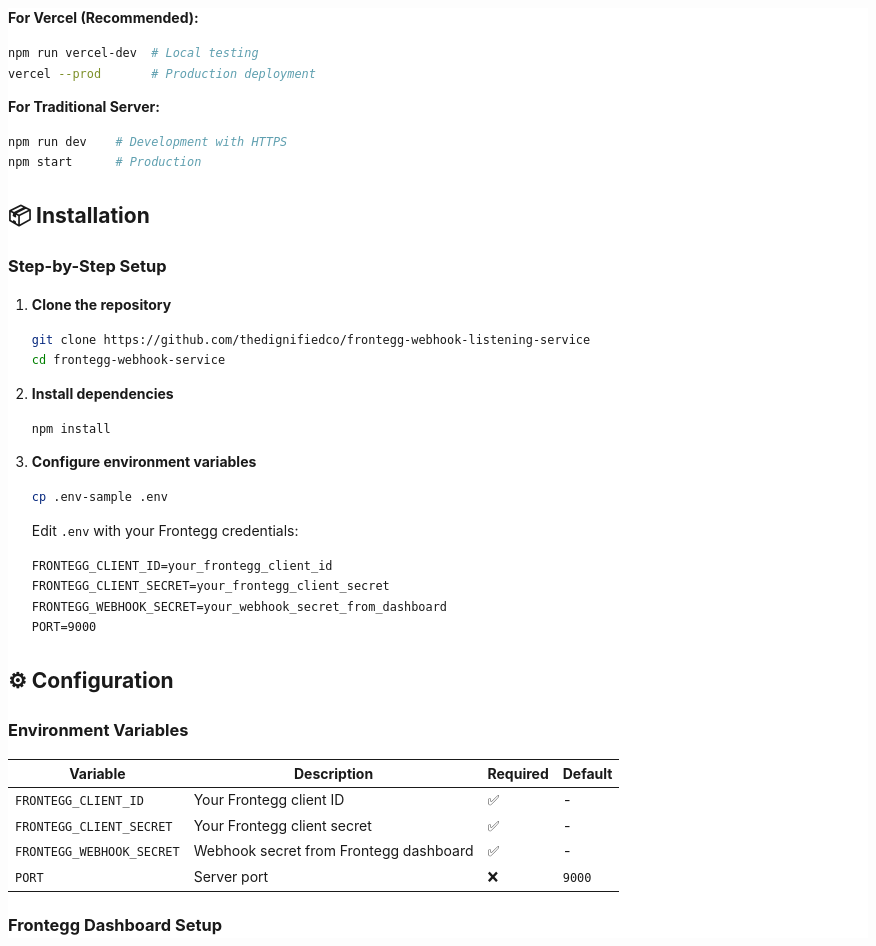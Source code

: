 **For Vercel (Recommended):**
```bash
npm run vercel-dev  # Local testing
vercel --prod       # Production deployment
```

**For Traditional Server:**
```bash
npm run dev    # Development with HTTPS
npm start      # Production
```

## 📦 Installation

### Step-by-Step Setup

1. **Clone the repository**
   ```bash
   git clone https://github.com/thedignifiedco/frontegg-webhook-listening-service
   cd frontegg-webhook-service
   ```

2. **Install dependencies**
   ```bash
   npm install
   ```

3. **Configure environment variables**
   ```bash
   cp .env-sample .env
   ```
   
   Edit `.env` with your Frontegg credentials:
   ```env
   FRONTEGG_CLIENT_ID=your_frontegg_client_id
   FRONTEGG_CLIENT_SECRET=your_frontegg_client_secret
   FRONTEGG_WEBHOOK_SECRET=your_webhook_secret_from_dashboard
   PORT=9000
   ```

## ⚙️ Configuration

### Environment Variables

| Variable | Description | Required | Default |
|----------|-------------|----------|---------|
| `FRONTEGG_CLIENT_ID` | Your Frontegg client ID | ✅ | - |
| `FRONTEGG_CLIENT_SECRET` | Your Frontegg client secret | ✅ | - |
| `FRONTEGG_WEBHOOK_SECRET` | Webhook secret from Frontegg dashboard | ✅ | - |
| `PORT` | Server port | ❌ | `9000` |

### Frontegg Dashboard Setup
